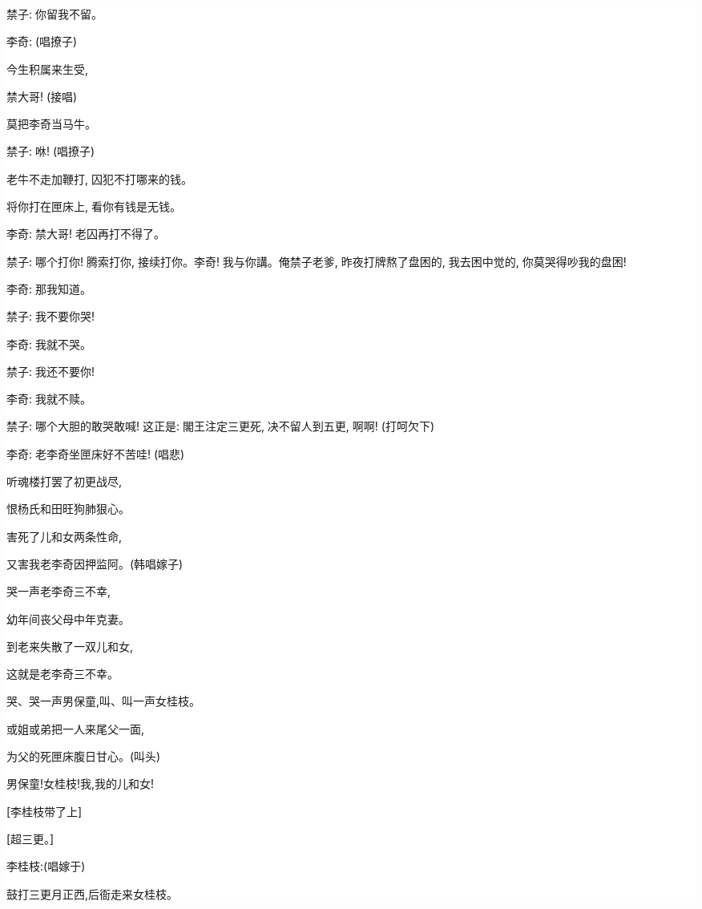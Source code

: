 禁子: 你留我不留。

李奇: (唱撩子)

今生积属来生受,

禁大哥! (接唱)

莫把李奇当马牛。

禁子: 咻! (唱撩子)

老牛不走加鞭打, 囚犯不打哪来的钱。

将你打在匣床上, 看你有钱是无钱。

李奇: 禁大哥! 老囚再打不得了。

禁子: 哪个打你! 腾索打你, 接续打你。李奇! 我与你講。俺禁子老爹, 昨夜打牌熬了盘困的, 我去困中觉的, 你莫哭得吵我的盘困!

李奇: 那我知道。

禁子: 我不要你哭!

李奇: 我就不哭。

禁子: 我还不要你!

李奇: 我就不赎。

禁子: 哪个大胆的敢哭敢喊! 这正是: 閣王注定三更死, 决不留人到五更, 啊啊! (打呵欠下)

李奇: 老李奇坐匣床好不苦哇! (唱悲)

听魂楼打罢了初更战尽,

恨杨氏和田旺狗肺狠心。

害死了儿和女两条性命,

又害我老李奇因押监阿。(韩唱嫁子)

哭一声老李奇三不幸,

幼年间丧父母中年克妻。

到老来失散了一双儿和女,

这就是老李奇三不幸。

哭、哭一声男保童,叫、叫一声女桂枝。

或姐或弟把一人来尾父一面,

为父的死匣床腹日甘心。(叫头)

男保童!女桂枝!我,我的儿和女!

[李桂枝带了上]

[超三更。]

李桂枝:(唱嫁于)

鼓打三更月正西,后衙走来女桂枝。
